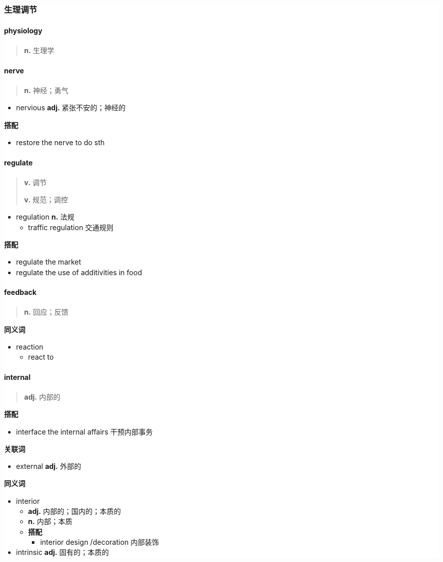 ### 生理调节

#### physiology

>   **n.** 生理学

#### nerve

>   **n.** 神经；勇气

-   nervious **adj.** 紧张不安的；神经的

**搭配**

-   restore the nerve to do sth

#### regulate

>   **v.** 调节
>
>   **v.** 规范；调控

-   regulation **n.** 法规
    -   traffic regulation 交通规则

**搭配**

-   regulate the market
-   regulate the use of additivities in food

#### feedback

>   **n.** 回应；反馈

**同义词**

-   reaction
    -   react to

#### internal

>   **adj.** 内部的

**搭配**

-   interface the internal affairs 干预内部事务

**关联词**

-   external **adj.** 外部的

**同义词**

-   interior 
    -   **adj.** 内部的；国内的；本质的
    -   **n.** 内部；本质
    -   **搭配**
        -   interior design /decoration 内部装饰
-   intrinsic **adj.** 固有的；本质的
